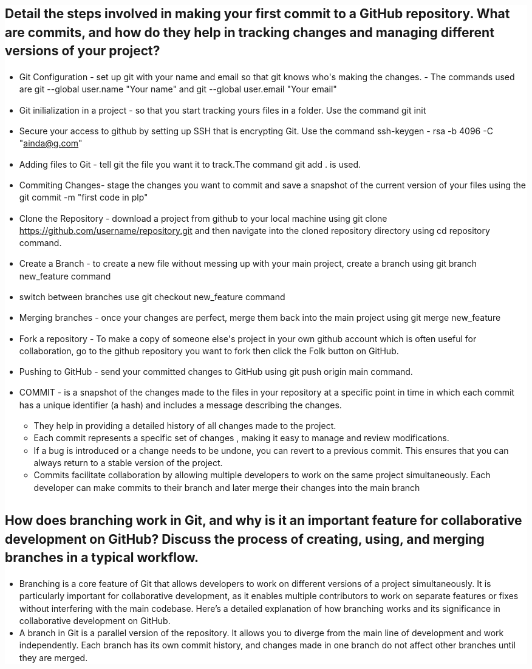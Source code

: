 
## Detail the steps involved in making your first commit to a GitHub repository. What are commits, and how do they help in tracking changes and managing different versions of your project?
 - Git Configuration - set up git with your name and email so that git knows who's making the changes.
                      - The commands used are git --global user.name "Your name" and git --global user.email "Your email"

- Git inilialization in a project - so that you start tracking yours files in a folder. Use the command git init
- Secure your access to github by setting up SSH that is encrypting Git. Use the command ssh-keygen - rsa -b 4096 -C "ainda@g.com"
- Adding files to Git - tell git the file you want it to track.The command git add . is used.
- Commiting Changes- stage the changes you want to commit  and save a snapshot of the current version of your files  using the
 git commit -m "first code in plp"
- Clone the Repository - download a project from github to your local machine using git clone https://github.com/username/repository.git and then navigate into the cloned repository directory using cd repository command.
- Create a Branch  -  to create a new file without messing up with your main project, create a branch using git branch new_feature command
- switch between branches use git checkout new_feature command
- Merging branches  - once your changes are perfect, merge them back into the main project using git merge new_feature
- Fork a repository - To make a copy of someone else's project in your own github account which is often useful for collaboration, go to the github repository you want to fork then click the Folk button on GitHub.
- Pushing to GitHub - send your committed changes to GitHub using git push origin main command.

- COMMIT - is a snapshot of the changes made to the files in your repository at a specific point in time in which each commit has a unique identifier (a hash) and includes a message describing the changes.
     - They help in providing a detailed history of all changes made to the project.
     - Each commit represents a specific set of changes , making it easy to manage and review modifications.
     - If a bug is introduced or a change needs to be undone, you can revert to a previous commit. This ensures that you can always 
       return to a stable version of the project.
     - Commits facilitate collaboration by allowing multiple developers to work on the same project simultaneously. Each developer can 
       make commits to their branch and later merge their changes into the main branch

## How does branching work in Git, and why is it an important feature for collaborative development on GitHub? Discuss the process of creating, using, and merging branches in a typical workflow.
- Branching is a core feature of Git that allows developers to work on different versions of a project simultaneously. It is particularly important for collaborative development, as it enables multiple contributors to work on separate features or fixes without interfering with the main codebase. Here’s a detailed explanation of how branching works and its significance in collaborative development on GitHub.
- A branch in Git is a parallel version of the repository. It allows you to diverge from the main line of development and work independently. Each branch has its own commit history, and changes made in one branch do not affect other branches until they are merged.
